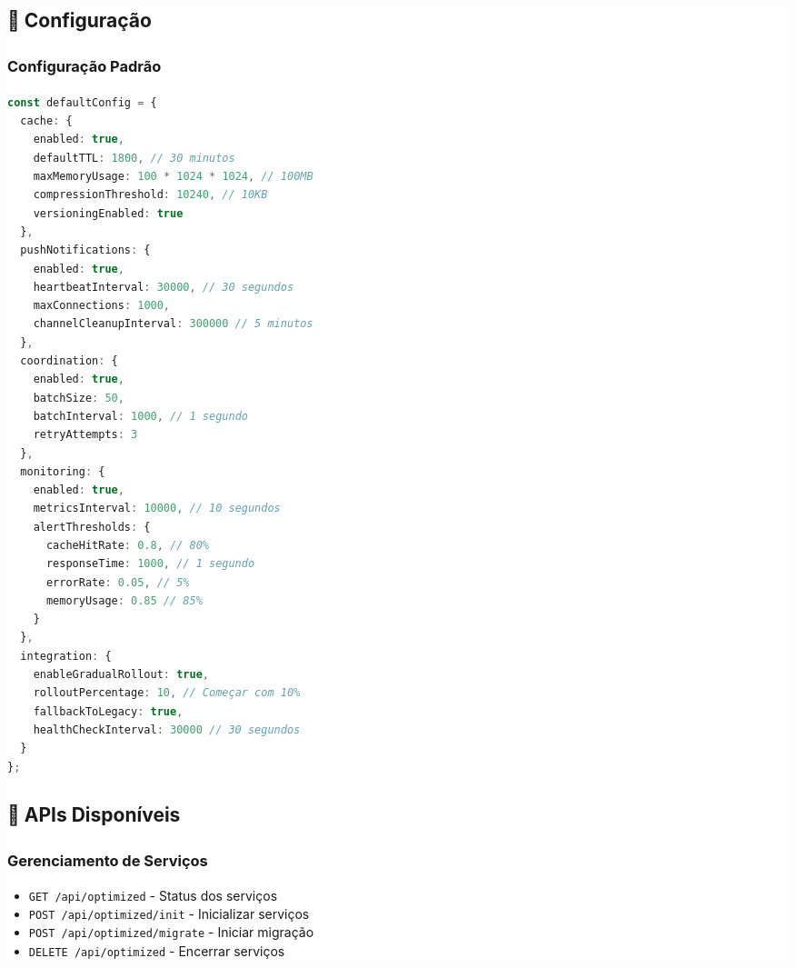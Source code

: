 ## 🔧 Configuração

### Configuração Padrão
```typescript
const defaultConfig = {
  cache: {
    enabled: true,
    defaultTTL: 1800, // 30 minutos
    maxMemoryUsage: 100 * 1024 * 1024, // 100MB
    compressionThreshold: 10240, // 10KB
    versioningEnabled: true
  },
  pushNotifications: {
    enabled: true,
    heartbeatInterval: 30000, // 30 segundos
    maxConnections: 1000,
    channelCleanupInterval: 300000 // 5 minutos
  },
  coordination: {
    enabled: true,
    batchSize: 50,
    batchInterval: 1000, // 1 segundo
    retryAttempts: 3
  },
  monitoring: {
    enabled: true,
    metricsInterval: 10000, // 10 segundos
    alertThresholds: {
      cacheHitRate: 0.8, // 80%
      responseTime: 1000, // 1 segundo
      errorRate: 0.05, // 5%
      memoryUsage: 0.85 // 85%
    }
  },
  integration: {
    enableGradualRollout: true,
    rolloutPercentage: 10, // Começar com 10%
    fallbackToLegacy: true,
    healthCheckInterval: 30000 // 30 segundos
  }
};
```

## 📡 APIs Disponíveis

### Gerenciamento de Serviços
- `GET /api/optimized` - Status dos serviços
- `POST /api/optimized/init` - Inicializar serviços
- `POST /api/optimized/migrate` - Iniciar migração
- `DELETE /api/optimized` - Encerrar serviços

